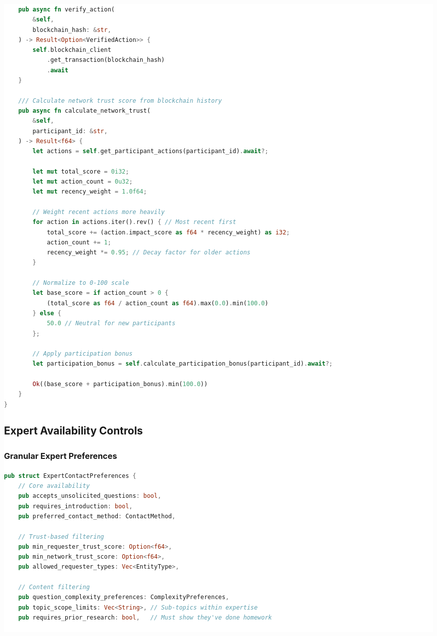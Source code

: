 ```rust
    pub async fn verify_action(
        &self,
        blockchain_hash: &str,
    ) -> Result<Option<VerifiedAction>> {
        self.blockchain_client
            .get_transaction(blockchain_hash)
            .await
    }
    
    /// Calculate network trust score from blockchain history
    pub async fn calculate_network_trust(
        &self,
        participant_id: &str,
    ) -> Result<f64> {
        let actions = self.get_participant_actions(participant_id).await?;
        
        let mut total_score = 0i32;
        let mut action_count = 0u32;
        let mut recency_weight = 1.0f64;
        
        // Weight recent actions more heavily
        for action in actions.iter().rev() { // Most recent first
            total_score += (action.impact_score as f64 * recency_weight) as i32;
            action_count += 1;
            recency_weight *= 0.95; // Decay factor for older actions
        }
        
        // Normalize to 0-100 scale
        let base_score = if action_count > 0 {
            (total_score as f64 / action_count as f64).max(0.0).min(100.0)
        } else {
            50.0 // Neutral for new participants
        };
        
        // Apply participation bonus
        let participation_bonus = self.calculate_participation_bonus(participant_id).await?;
        
        Ok((base_score + participation_bonus).min(100.0))
    }
}
```

## Expert Availability Controls

### Granular Expert Preferences

```rust
pub struct ExpertContactPreferences {
    // Core availability
    pub accepts_unsolicited_questions: bool,
    pub requires_introduction: bool,
    pub preferred_contact_method: ContactMethod,
    
    // Trust-based filtering
    pub min_requester_trust_score: Option<f64>,
    pub min_network_trust_score: Option<f64>,
    pub allowed_requester_types: Vec<EntityType>,
    
    // Content filtering
    pub question_complexity_preferences: ComplexityPreferences,
    pub topic_scope_limits: Vec<String>, // Sub-topics within expertise
    pub requires_prior_research: bool,   // Must show they've done homework
    
```